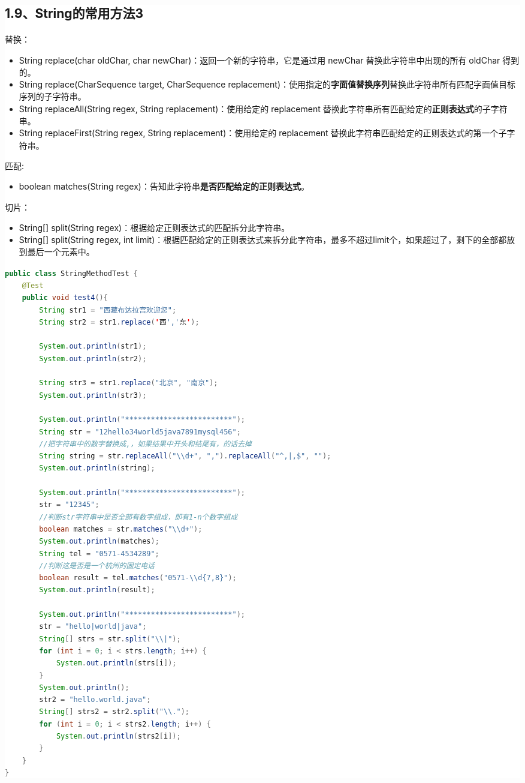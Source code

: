 ## 1.9、String的常用方法3

替换：

 * String replace(char oldChar, char newChar)：返回一个新的字符串，它是通过用 newChar 替换此字符串中出现的所有 oldChar 得到的。
 * String replace(CharSequence target, CharSequence replacement)：使用指定的**字面值替换序列**替换此字符串所有匹配字面值目标序列的子字符串。
 * String replaceAll(String regex, String replacement)：使用给定的 replacement 替换此字符串所有匹配给定的**正则表达式**的子字符串。
 * String replaceFirst(String regex, String replacement)：使用给定的 replacement 替换此字符串匹配给定的正则表达式的第一个子字符串。

匹配:

 * boolean matches(String regex)：告知此字符串**是否匹配给定的正则表达式**。

切片：

 * String[] split(String regex)：根据给定正则表达式的匹配拆分此字符串。
 * String[] split(String regex, int limit)：根据匹配给定的正则表达式来拆分此字符串，最多不超过limit个，如果超过了，剩下的全部都放到最后一个元素中。

```java
public class StringMethodTest {
    @Test
    public void test4(){
        String str1 = "西藏布达拉宫欢迎您";
        String str2 = str1.replace('西','东');

        System.out.println(str1);
        System.out.println(str2);

        String str3 = str1.replace("北京", "南京");
        System.out.println(str3);

        System.out.println("*************************");
        String str = "12hello34world5java7891mysql456";
        //把字符串中的数字替换成,，如果结果中开头和结尾有，的话去掉
        String string = str.replaceAll("\\d+", ",").replaceAll("^,|,$", "");
        System.out.println(string);

        System.out.println("*************************");
        str = "12345";
        //判断str字符串中是否全部有数字组成，即有1-n个数字组成
        boolean matches = str.matches("\\d+");
        System.out.println(matches);
        String tel = "0571-4534289";
        //判断这是否是一个杭州的固定电话
        boolean result = tel.matches("0571-\\d{7,8}");
        System.out.println(result);

        System.out.println("*************************");
        str = "hello|world|java";
        String[] strs = str.split("\\|");
        for (int i = 0; i < strs.length; i++) {
            System.out.println(strs[i]);
        }
        System.out.println();
        str2 = "hello.world.java";
        String[] strs2 = str2.split("\\.");
        for (int i = 0; i < strs2.length; i++) {
            System.out.println(strs2[i]);
        }
    }
}
```
